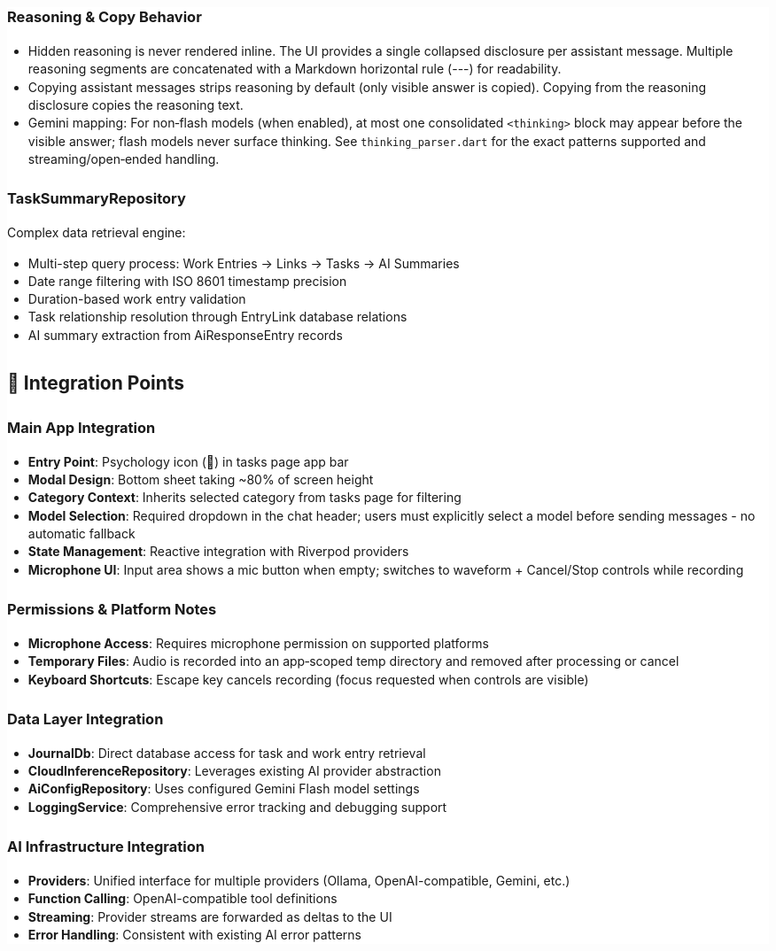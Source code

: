 ### Reasoning & Copy Behavior

- Hidden reasoning is never rendered inline. The UI provides a single collapsed
  disclosure per assistant message. Multiple reasoning segments are concatenated
  with a Markdown horizontal rule (---) for readability.
- Copying assistant messages strips reasoning by default (only visible answer is
  copied). Copying from the reasoning disclosure copies the reasoning text.
- Gemini mapping: For non‑flash models (when enabled), at most one consolidated
  `<thinking>` block may appear before the visible answer; flash models never
  surface thinking. See `thinking_parser.dart` for the exact patterns supported
  and streaming/open‑ended handling.

### TaskSummaryRepository
Complex data retrieval engine:
- Multi-step query process: Work Entries → Links → Tasks → AI Summaries
- Date range filtering with ISO 8601 timestamp precision
- Duration-based work entry validation
- Task relationship resolution through EntryLink database relations
- AI summary extraction from AiResponseEntry records


## 🚀 Integration Points

### Main App Integration
- **Entry Point**: Psychology icon (🧠) in tasks page app bar
- **Modal Design**: Bottom sheet taking ~80% of screen height
- **Category Context**: Inherits selected category from tasks page for filtering
- **Model Selection**: Required dropdown in the chat header; users must explicitly select a model before sending messages - no automatic fallback
- **State Management**: Reactive integration with Riverpod providers
- **Microphone UI**: Input area shows a mic button when empty; switches to waveform + Cancel/Stop controls while recording

### Permissions & Platform Notes
- **Microphone Access**: Requires microphone permission on supported platforms
- **Temporary Files**: Audio is recorded into an app‑scoped temp directory and removed after processing or cancel
- **Keyboard Shortcuts**: Escape key cancels recording (focus requested when controls are visible)

### Data Layer Integration
- **JournalDb**: Direct database access for task and work entry retrieval
- **CloudInferenceRepository**: Leverages existing AI provider abstraction
- **AiConfigRepository**: Uses configured Gemini Flash model settings
- **LoggingService**: Comprehensive error tracking and debugging support

### AI Infrastructure Integration
- **Providers**: Unified interface for multiple providers (Ollama, OpenAI-compatible, Gemini, etc.)
- **Function Calling**: OpenAI-compatible tool definitions
- **Streaming**: Provider streams are forwarded as deltas to the UI
- **Error Handling**: Consistent with existing AI error patterns
